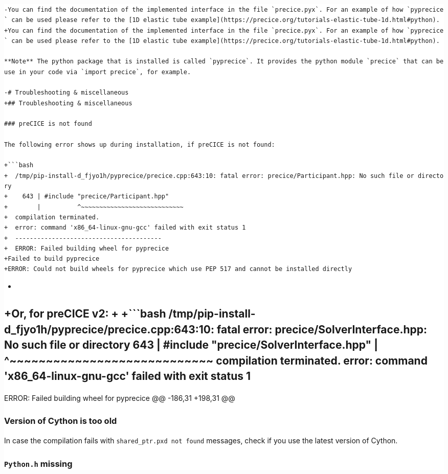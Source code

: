  ```
-You can find the documentation of the implemented interface in the file `precice.pyx`. For an example of how `pyprecice` can be used please refer to the [1D elastic tube example](https://precice.org/tutorials-elastic-tube-1d.html#python). 
+You can find the documentation of the implemented interface in the file `precice.pyx`. For an example of how `pyprecice` can be used please refer to the [1D elastic tube example](https://precice.org/tutorials-elastic-tube-1d.html#python).
 
 **Note** The python package that is installed is called `pyprecice`. It provides the python module `precice` that can be use in your code via `import precice`, for example.
 
-# Troubleshooting & miscellaneous
+## Troubleshooting & miscellaneous
 
 ### preCICE is not found
 
 The following error shows up during installation, if preCICE is not found:
 
+```bash
+  /tmp/pip-install-d_fjyo1h/pyprecice/precice.cpp:643:10: fatal error: precice/Participant.hpp: No such file or directory
+    643 | #include "precice/Participant.hpp"
+        |          ^~~~~~~~~~~~~~~~~~~~~~~~~~~~~
+  compilation terminated.
+  error: command 'x86_64-linux-gnu-gcc' failed with exit status 1
+  ----------------------------------------
+  ERROR: Failed building wheel for pyprecice
+Failed to build pyprecice
+ERROR: Could not build wheels for pyprecice which use PEP 517 and cannot be installed directly
 ```
+
+Or, for preCICE v2:
+
+```bash
   /tmp/pip-install-d_fjyo1h/pyprecice/precice.cpp:643:10: fatal error: precice/SolverInterface.hpp: No such file or directory
     643 | #include "precice/SolverInterface.hpp"
         |          ^~~~~~~~~~~~~~~~~~~~~~~~~~~~~
   compilation terminated.
   error: command 'x86_64-linux-gnu-gcc' failed with exit status 1
   ----------------------------------------
   ERROR: Failed building wheel for pyprecice
@@ -186,31 +198,31 @@
 
 ### Version of Cython is too old
 
 In case the compilation fails with `shared_ptr.pxd not found` messages, check if you use the latest version of Cython.
 
 ### `Python.h` missing
 